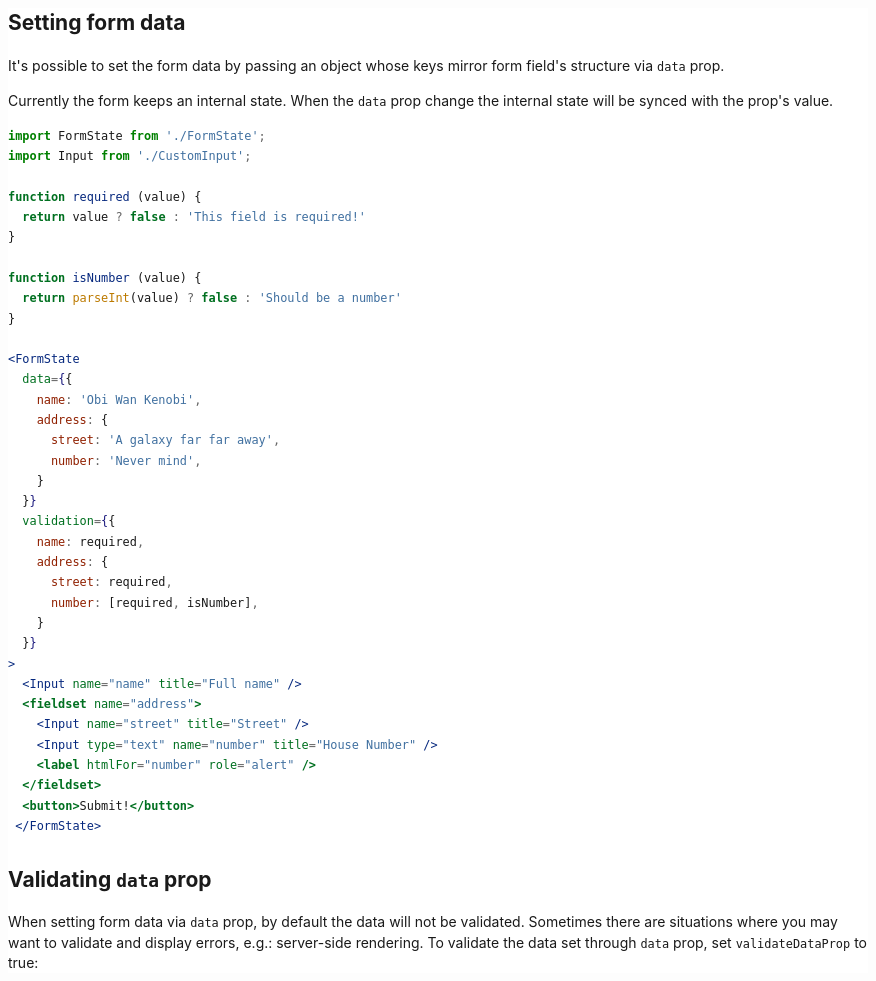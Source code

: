 ## Setting form data

It's possible to set the form data by passing an object whose keys mirror
form field's structure via `data` prop.

Currently the form keeps an internal state. When the `data` prop change
the internal state will be synced with the prop's value.

```jsx
import FormState from './FormState';
import Input from './CustomInput';

function required (value) {
  return value ? false : 'This field is required!'
}

function isNumber (value) {
  return parseInt(value) ? false : 'Should be a number'
}

<FormState
  data={{
    name: 'Obi Wan Kenobi',
    address: {
      street: 'A galaxy far far away',
      number: 'Never mind',
    }
  }}
  validation={{
    name: required,
    address: {
      street: required,
      number: [required, isNumber],
    }
  }}
>
  <Input name="name" title="Full name" />
  <fieldset name="address">
    <Input name="street" title="Street" />
    <Input type="text" name="number" title="House Number" />
    <label htmlFor="number" role="alert" />
  </fieldset>
  <button>Submit!</button>
 </FormState>
```

## Validating `data` prop

When setting form data via `data` prop, by default the data will not be
validated. Sometimes there are situations where you may want to validate
and display errors, e.g.: server-side rendering. To validate the
data set through `data` prop, set `validateDataProp` to true:

